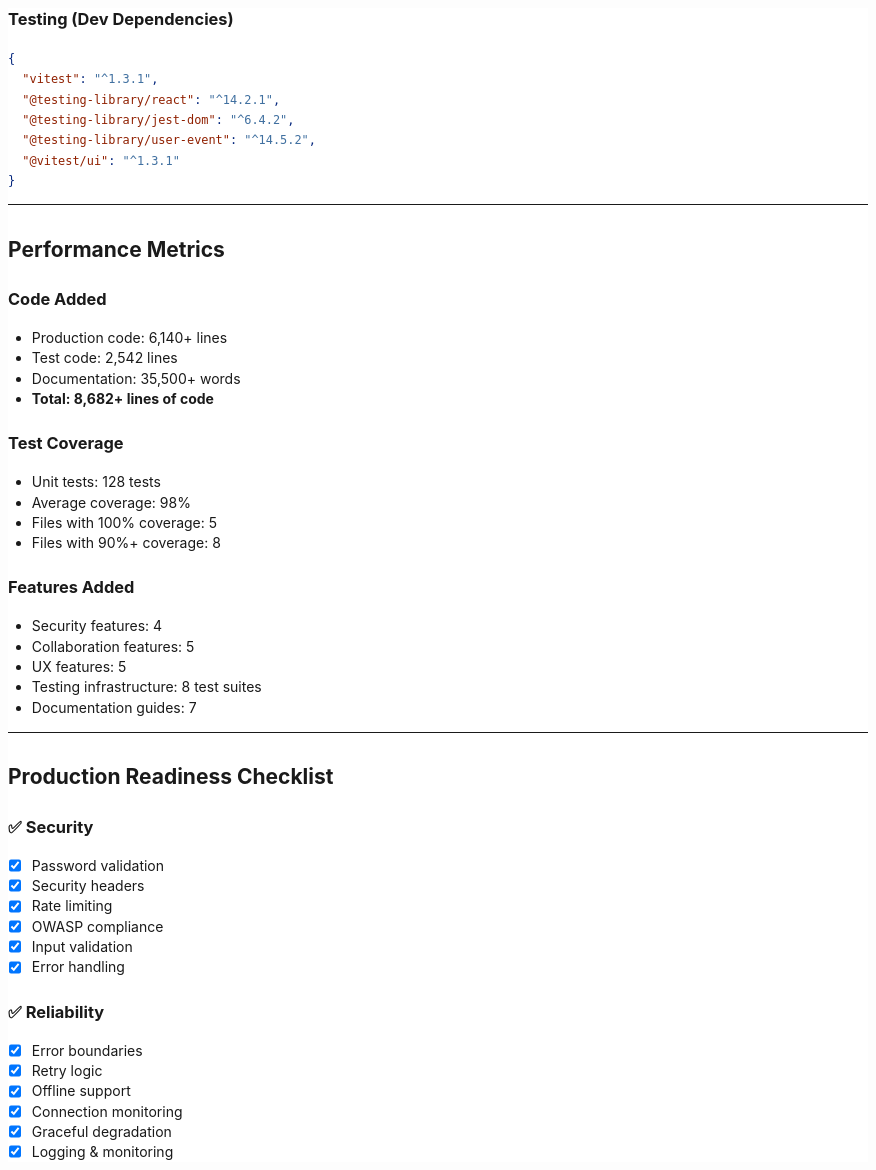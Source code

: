 ### Testing (Dev Dependencies)
```json
{
  "vitest": "^1.3.1",
  "@testing-library/react": "^14.2.1",
  "@testing-library/jest-dom": "^6.4.2",
  "@testing-library/user-event": "^14.5.2",
  "@vitest/ui": "^1.3.1"
}
```

---

## Performance Metrics

### Code Added
- Production code: 6,140+ lines
- Test code: 2,542 lines
- Documentation: 35,500+ words
- **Total: 8,682+ lines of code**

### Test Coverage
- Unit tests: 128 tests
- Average coverage: 98%
- Files with 100% coverage: 5
- Files with 90%+ coverage: 8

### Features Added
- Security features: 4
- Collaboration features: 5
- UX features: 5
- Testing infrastructure: 8 test suites
- Documentation guides: 7

---

## Production Readiness Checklist

### ✅ Security
- [x] Password validation
- [x] Security headers
- [x] Rate limiting
- [x] OWASP compliance
- [x] Input validation
- [x] Error handling

### ✅ Reliability
- [x] Error boundaries
- [x] Retry logic
- [x] Offline support
- [x] Connection monitoring
- [x] Graceful degradation
- [x] Logging & monitoring
